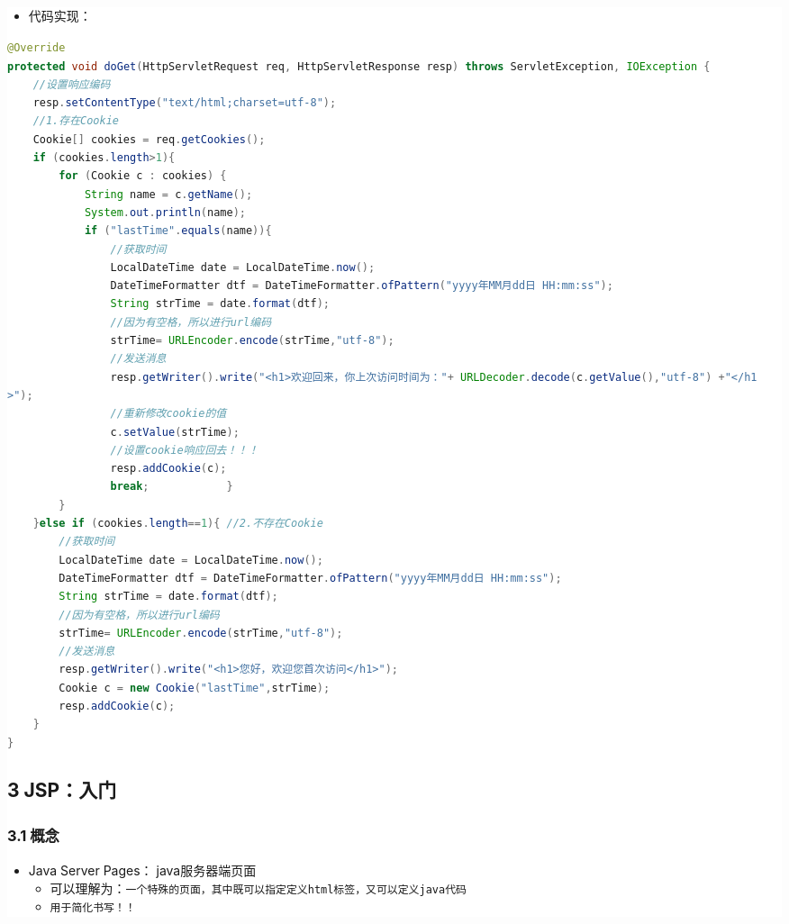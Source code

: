 - 代码实现：
```java
@Override  
protected void doGet(HttpServletRequest req, HttpServletResponse resp) throws ServletException, IOException {  
    //设置响应编码  
    resp.setContentType("text/html;charset=utf-8");  
    //1.存在Cookie  
    Cookie[] cookies = req.getCookies();  
    if (cookies.length>1){  
        for (Cookie c : cookies) {  
            String name = c.getName();  
            System.out.println(name);  
            if ("lastTime".equals(name)){  
                //获取时间  
                LocalDateTime date = LocalDateTime.now();  
                DateTimeFormatter dtf = DateTimeFormatter.ofPattern("yyyy年MM月dd日 HH:mm:ss");  
                String strTime = date.format(dtf);  
                //因为有空格，所以进行url编码  
                strTime= URLEncoder.encode(strTime,"utf-8");  
                //发送消息  
                resp.getWriter().write("<h1>欢迎回来，你上次访问时间为："+ URLDecoder.decode(c.getValue(),"utf-8") +"</h1>");  
                //重新修改cookie的值  
                c.setValue(strTime);  
                //设置cookie响应回去！！！  
                resp.addCookie(c);  
                break;            }  
        }  
    }else if (cookies.length==1){ //2.不存在Cookie  
        //获取时间  
        LocalDateTime date = LocalDateTime.now();  
        DateTimeFormatter dtf = DateTimeFormatter.ofPattern("yyyy年MM月dd日 HH:mm:ss");  
        String strTime = date.format(dtf);  
        //因为有空格，所以进行url编码  
        strTime= URLEncoder.encode(strTime,"utf-8");  
        //发送消息  
        resp.getWriter().write("<h1>您好，欢迎您首次访问</h1>");  
        Cookie c = new Cookie("lastTime",strTime);  
        resp.addCookie(c);  
    }  
}
```

## 3 JSP：入门

### 3.1 概念

* Java Server Pages： java服务器端页面
	* 可以理解为：`一个特殊的页面，其中既可以指定定义html标签，又可以定义java代码`
	* `用于简化书写！！`
